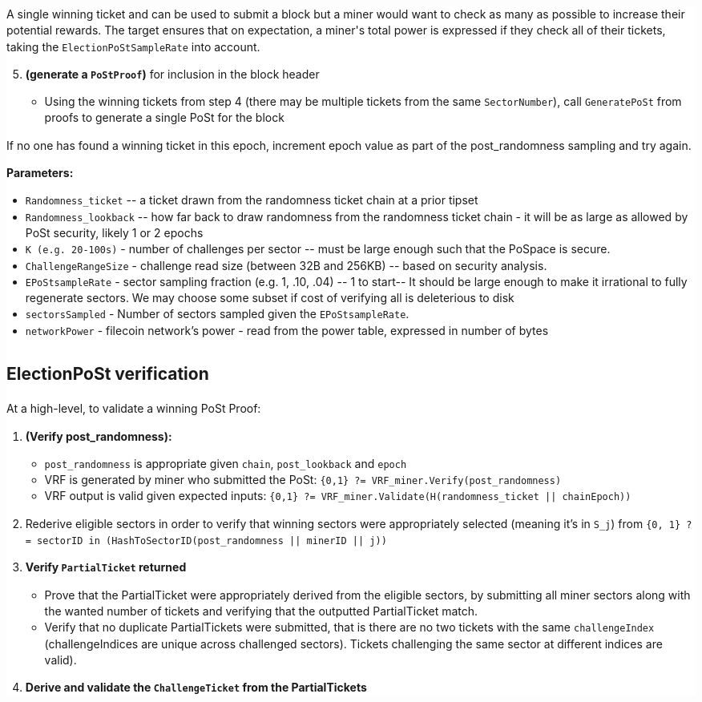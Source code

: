 A single winning ticket and can be used to submit a block but a miner would want to check as many as possible to increase their potential rewards. The target ensures that on expectation, a miner's total power is expressed if they check all of their tickets, taking the `ElectionPoStSampleRate` into account.

5. **(generate a `PoStProof`)** for inclusion in the block header

    - Using the winning tickets from step 4 (there may be multiple tickets from the same `SectorNumber`), call `GeneratePoSt` from proofs to generate a single PoSt for the block

If no one has found a winning ticket in this epoch, increment epoch value as part of the post_randomness sampling and try again.

**Parameters:**

- `Randomness_ticket` --  a ticket drawn from the randomness ticket chain at a prior tipset 
- `Randomness_lookback` -- how far back to draw randomness from the randomness ticket chain - it will be as large as allowed by PoSt security, likely 1 or 2 epochs
- `K (e.g. 20-100s)` - number of  challenges per sector -- must be large enough such that the PoSpace is secure.
- `ChallengeRangeSize` - challenge read size (between 32B and 256KB)  -- based on security analysis.
- `EPoStsampleRate` - sector sampling fraction (e.g. 1, .10, .04) -- 1 to start-- It should be large enough to make it irrational to fully regenerate sectors. We may choose some subset if cost of verifying all is deleterious to disk
- `sectorsSampled` - Number of sectors sampled given the `EPoStsampleRate`.
- `networkPower` - filecoin network’s power - read from the power table, expressed in number of bytes

## ElectionPoSt verification

At a high-level, to validate a winning PoSt Proof:

1. **(Verify post_randomness):**

    - `post_randomness` is appropriate given `chain`, `post_lookback` and `epoch`
    - VRF is generated by miner who submitted the PoSt:
    `{0,1} ?= VRF_miner.Verify(post_randomness)`
    - VRF output is valid given expected inputs:
    `{0,1} ?= VRF_miner.Validate(H(randomness_ticket || chainEpoch))`

2. Rederive eligible sectors in order to verify that winning sectors were appropriately selected (meaning it’s in `S_j`) from
    `{0, 1} ?= sectorID in (HashToSectorID(post_randomness || minerID || j))`

3. **Verify `PartialTicket` returned**

    - Prove that the PartialTicket were appropriately derived from the eligible sectors, by submitting all miner sectors along with the wanted number of tickets and verifying that the outputted PartialTicket match.
    - Verify that no duplicate PartialTickets were submitted, that is there are no two tickets with the same `challengeIndex` (challengeIndices are unique across challenged sectors). Tickets challenging the same sector at different indices are valid).

4. **Derive and validate the `ChallengeTicket` from the PartialTickets**
